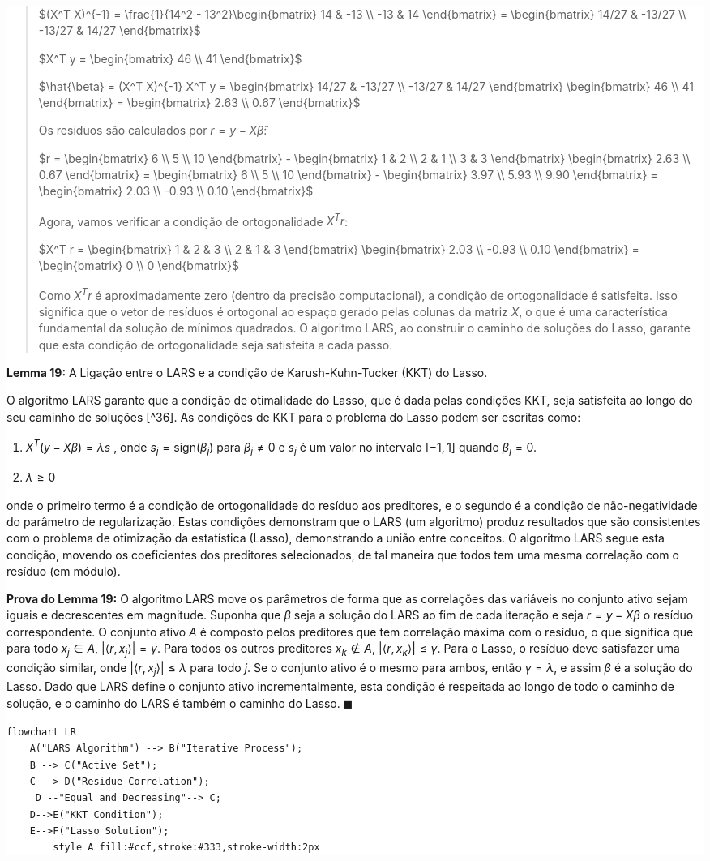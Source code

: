 > $(X^T X)^{-1} = \frac{1}{14^2 - 13^2}\begin{bmatrix} 14 & -13 \\ -13 & 14 \end{bmatrix} = \begin{bmatrix} 14/27 & -13/27 \\ -13/27 & 14/27 \end{bmatrix}$
>
> $X^T y = \begin{bmatrix} 46 \\ 41 \end{bmatrix}$
>
> $\hat{\beta} = (X^T X)^{-1} X^T y = \begin{bmatrix} 14/27 & -13/27 \\ -13/27 & 14/27 \end{bmatrix} \begin{bmatrix} 46 \\ 41 \end{bmatrix} = \begin{bmatrix} 2.63 \\ 0.67 \end{bmatrix}$
>
> Os resíduos são calculados por $r = y - X\hat{\beta}$:
>
> $r = \begin{bmatrix} 6 \\ 5 \\ 10 \end{bmatrix} - \begin{bmatrix} 1 & 2 \\ 2 & 1 \\ 3 & 3 \end{bmatrix} \begin{bmatrix} 2.63 \\ 0.67 \end{bmatrix} = \begin{bmatrix} 6 \\ 5 \\ 10 \end{bmatrix} - \begin{bmatrix} 3.97 \\ 5.93 \\ 9.90 \end{bmatrix} = \begin{bmatrix} 2.03 \\ -0.93 \\ 0.10 \end{bmatrix}$
>
> Agora, vamos verificar a condição de ortogonalidade $X^T r$:
>
> $X^T r = \begin{bmatrix} 1 & 2 & 3 \\ 2 & 1 & 3 \end{bmatrix} \begin{bmatrix} 2.03 \\ -0.93 \\ 0.10 \end{bmatrix} = \begin{bmatrix} 0 \\ 0 \end{bmatrix}$
>
> Como $X^T r$ é aproximadamente zero (dentro da precisão computacional), a condição de ortogonalidade é satisfeita. Isso significa que o vetor de resíduos é ortogonal ao espaço gerado pelas colunas da matriz $X$, o que é uma característica fundamental da solução de mínimos quadrados. O algoritmo LARS, ao construir o caminho de soluções do Lasso, garante que esta condição de ortogonalidade seja satisfeita a cada passo.

**Lemma 19:**  A Ligação entre o LARS e a condição de Karush-Kuhn-Tucker (KKT) do Lasso.

O algoritmo LARS garante que a condição de otimalidade do Lasso, que é dada pelas condições KKT, seja satisfeita ao longo do seu caminho de soluções [^36]. As condições de KKT para o problema do Lasso podem ser escritas como:

1.  $X^T(y - X\beta) = \lambda s$ , onde $s_j = \text{sign}(\beta_j)$ para $\beta_j \neq 0$ e $s_j$ é um valor no intervalo $[-1, 1]$ quando $\beta_j = 0$.

2.  $\lambda \geq 0$

onde o primeiro termo é a condição de ortogonalidade do resíduo aos preditores, e o segundo é a condição de não-negatividade do parâmetro de regularização.
Estas condições demonstram que o LARS (um algoritmo) produz resultados que são consistentes com o problema de otimização da estatística (Lasso), demonstrando a união entre conceitos.
O algoritmo LARS segue esta condição, movendo os coeficientes dos preditores selecionados, de tal maneira que todos tem uma mesma correlação com o resíduo (em módulo).

**Prova do Lemma 19:**
O algoritmo LARS move os parâmetros de forma que as correlações das variáveis no conjunto ativo sejam iguais e decrescentes em magnitude. Suponha que $\beta$ seja a solução do LARS ao fim de cada iteração e seja $r=y-X\beta$ o resíduo correspondente. O conjunto ativo $A$ é composto pelos preditores que tem correlação máxima com o resíduo, o que significa que para todo $x_j \in A$, $|\langle r,x_j\rangle| = \gamma$. Para todos os outros preditores $x_k \notin A$, $|\langle r,x_k\rangle| \leq \gamma$. Para o Lasso, o resíduo deve satisfazer uma condição similar, onde $|\langle r,x_j\rangle| \leq \lambda$ para todo $j$. Se o conjunto ativo é o mesmo para ambos, então $\gamma=\lambda$, e assim $\beta$ é a solução do Lasso. Dado que LARS define o conjunto ativo incrementalmente, esta condição é respeitada ao longo de todo o caminho de solução, e o caminho do LARS é também o caminho do Lasso. $\blacksquare$
```mermaid
flowchart LR
    A("LARS Algorithm") --> B("Iterative Process");
    B --> C("Active Set");
    C --> D("Residue Correlation");
     D --"Equal and Decreasing"--> C;
    D-->E("KKT Condition");
    E-->F("Lasso Solution");
        style A fill:#ccf,stroke:#333,stroke-width:2px
```
